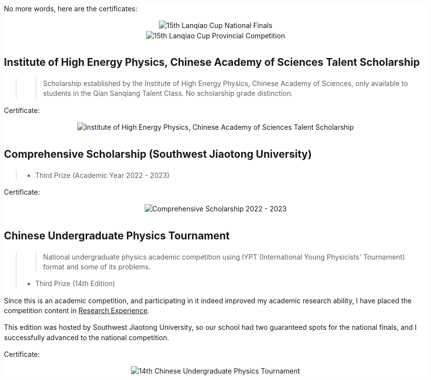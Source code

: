 No more words, here are the certificates:

<div style="text-align: center;">
<img src="../../../../assets/me/experience/competitions_honors/lanqiao_national_15.jpeg" alt="15th Lanqiao Cup National Finals" style="width: 61.8%; height: auto;" loading="lazy">
</div>

<div style="text-align: center;">
<img src="../../../../assets/me/experience/competitions_honors/lanqiao_sichuan_15.jpeg" alt="15th Lanqiao Cup Provincial Competition" style="width: 61.8%; height: auto;" loading="lazy">
</div>

## Institute of High Energy Physics, Chinese Academy of Sciences Talent Scholarship

> > Scholarship established by the Institute of High Energy Physics, Chinese Academy of Sciences, only available to students in the Qian Sanqiang Talent Class. No scholarship grade distinction.

Certificate:

<div style="text-align: center;">
<img src="../../../../assets/me/experience/competitions_honors/IHEP_scholarship.jpeg" alt="Institute of High Energy Physics, Chinese Academy of Sciences Talent Scholarship" style="width: 61.8%; height: auto;" loading="lazy">
</div>

## Comprehensive Scholarship (Southwest Jiaotong University)

> -   Third Prize (Academic Year 2022 - 2023)

Certificate:

<div style="text-align: center;">
<img src="../../../../assets/me/experience/competitions_honors/comprehensive_scholarship_2023.jpeg" alt="Comprehensive Scholarship 2022 - 2023" style="width: 61.8%; height: auto;" loading="lazy">
</div>

## Chinese Undergraduate Physics Tournament

> > National undergraduate physics academic competition using IYPT (International Young Physicists' Tournament) format and some of its problems.
>
> -   Third Prize (14th Edition)

Since this is an academic competition, and participating in it indeed improved my academic research ability, I have placed the competition content in [Research Experience](research_experience.md).

This edition was hosted by Southwest Jiaotong University, so our school had two guaranteed spots for the national finals, and I successfully advanced to the national competition.

Certificate:

<div style="text-align: center;">
<img src="../../../../assets/me/experience/competitions_honors/CUPT_14.jpeg" alt="14th Chinese Undergraduate Physics Tournament" style="width: 61.8%; height: auto;" loading="lazy">
</div>
